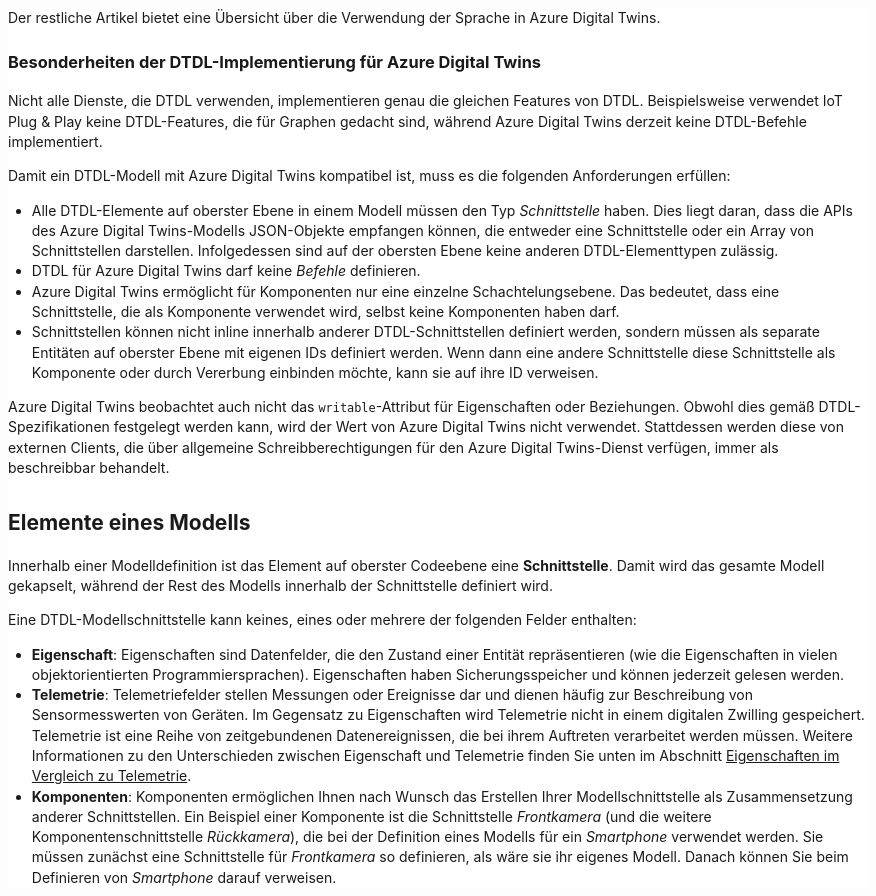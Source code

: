 Der restliche Artikel bietet eine Übersicht über die Verwendung der Sprache in Azure Digital Twins.

### <a name="azure-digital-twins-dtdl-implementation-specifics"></a>Besonderheiten der DTDL-Implementierung für Azure Digital Twins

Nicht alle Dienste, die DTDL verwenden, implementieren genau die gleichen Features von DTDL. Beispielsweise verwendet IoT Plug & Play keine DTDL-Features, die für Graphen gedacht sind, während Azure Digital Twins derzeit keine DTDL-Befehle implementiert. 

Damit ein DTDL-Modell mit Azure Digital Twins kompatibel ist, muss es die folgenden Anforderungen erfüllen:

* Alle DTDL-Elemente auf oberster Ebene in einem Modell müssen den Typ *Schnittstelle* haben. Dies liegt daran, dass die APIs des Azure Digital Twins-Modells JSON-Objekte empfangen können, die entweder eine Schnittstelle oder ein Array von Schnittstellen darstellen. Infolgedessen sind auf der obersten Ebene keine anderen DTDL-Elementtypen zulässig.
* DTDL für Azure Digital Twins darf keine *Befehle* definieren.
* Azure Digital Twins ermöglicht für Komponenten nur eine einzelne Schachtelungsebene. Das bedeutet, dass eine Schnittstelle, die als Komponente verwendet wird, selbst keine Komponenten haben darf. 
* Schnittstellen können nicht inline innerhalb anderer DTDL-Schnittstellen definiert werden, sondern müssen als separate Entitäten auf oberster Ebene mit eigenen IDs definiert werden. Wenn dann eine andere Schnittstelle diese Schnittstelle als Komponente oder durch Vererbung einbinden möchte, kann sie auf ihre ID verweisen.

Azure Digital Twins beobachtet auch nicht das `writable`-Attribut für Eigenschaften oder Beziehungen. Obwohl dies gemäß DTDL-Spezifikationen festgelegt werden kann, wird der Wert von Azure Digital Twins nicht verwendet. Stattdessen werden diese von externen Clients, die über allgemeine Schreibberechtigungen für den Azure Digital Twins-Dienst verfügen, immer als beschreibbar behandelt.

## <a name="elements-of-a-model"></a>Elemente eines Modells

Innerhalb einer Modelldefinition ist das Element auf oberster Codeebene eine **Schnittstelle**. Damit wird das gesamte Modell gekapselt, während der Rest des Modells innerhalb der Schnittstelle definiert wird. 

Eine DTDL-Modellschnittstelle kann keines, eines oder mehrere der folgenden Felder enthalten:
* **Eigenschaft**: Eigenschaften sind Datenfelder, die den Zustand einer Entität repräsentieren (wie die Eigenschaften in vielen objektorientierten Programmiersprachen). Eigenschaften haben Sicherungsspeicher und können jederzeit gelesen werden.
* **Telemetrie**: Telemetriefelder stellen Messungen oder Ereignisse dar und dienen häufig zur Beschreibung von Sensormesswerten von Geräten. Im Gegensatz zu Eigenschaften wird Telemetrie nicht in einem digitalen Zwilling gespeichert. Telemetrie ist eine Reihe von zeitgebundenen Datenereignissen, die bei ihrem Auftreten verarbeitet werden müssen. Weitere Informationen zu den Unterschieden zwischen Eigenschaft und Telemetrie finden Sie unten im Abschnitt [Eigenschaften im Vergleich zu Telemetrie](#properties-vs-telemetry).
* **Komponenten**: Komponenten ermöglichen Ihnen nach Wunsch das Erstellen Ihrer Modellschnittstelle als Zusammensetzung anderer Schnittstellen. Ein Beispiel einer Komponente ist die Schnittstelle *Frontkamera* (und die weitere Komponentenschnittstelle *Rückkamera*), die bei der Definition eines Modells für ein *Smartphone* verwendet werden. Sie müssen zunächst eine Schnittstelle für *Frontkamera* so definieren, als wäre sie ihr eigenes Modell. Danach können Sie beim Definieren von *Smartphone* darauf verweisen.
